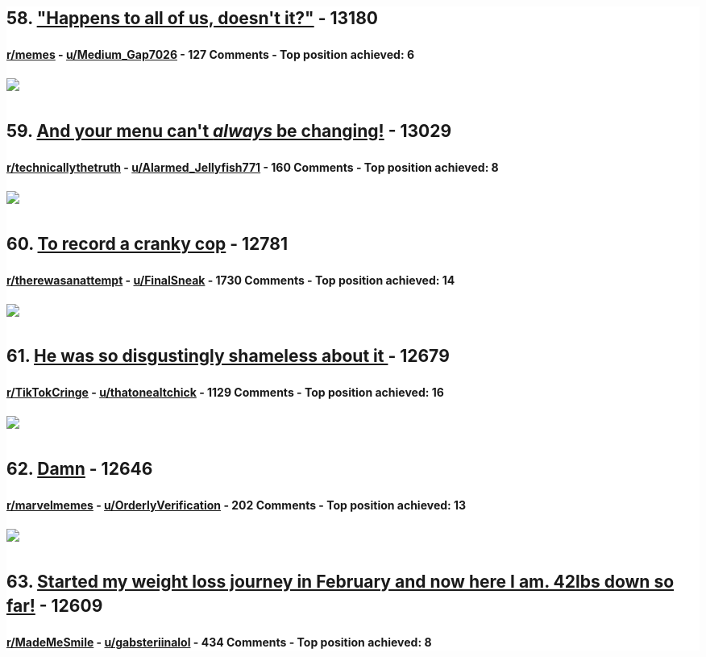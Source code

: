 ## 58. ["Happens to all of us, doesn't it?"](http://reddit.com/r/memes/comments/157e9gq/happens_to_all_of_us_doesnt_it/) - 13180
#### [r/memes](http://reddit.com/r/memes) - [u/Medium_Gap7026](http://reddit.com/u/Medium_Gap7026) - 127 Comments - Top position achieved: 6

<a href="https://i.redd.it/9m7r8bu4qpdb1.jpg"><img src="https://b.thumbs.redditmedia.com/DdaJ0aU1wzkGm1SSH_g0Tj4YwNjMRON-yrNQVgE7edY.jpg"></img></a>

## 59. [And your menu can't *always* be changing!](http://reddit.com/r/technicallythetruth/comments/1577y7f/and_your_menu_cant_always_be_changing/) - 13029
#### [r/technicallythetruth](http://reddit.com/r/technicallythetruth) - [u/Alarmed_Jellyfish771](http://reddit.com/u/Alarmed_Jellyfish771) - 160 Comments - Top position achieved: 8

<a href="https://i.redd.it/3og7wjry0odb1.png"><img src="https://b.thumbs.redditmedia.com/LCcTNIrE1LqHX9760H56oswVPPx18U4Z0igM39DAl-I.jpg"></img></a>

## 60. [To record a cranky cop](http://reddit.com/r/therewasanattempt/comments/157gwak/to_record_a_cranky_cop/) - 12781
#### [r/therewasanattempt](http://reddit.com/r/therewasanattempt) - [u/FinalSneak](http://reddit.com/u/FinalSneak) - 1730 Comments - Top position achieved: 14

<a href="https://v.redd.it/mm1243graqdb1"><img src="https://external-preview.redd.it/MmJ2djNiY3JhcWRiMfroWHMuXQVH2C-pQly4O2eftoLS50ANG7QAHMErUiKw.png?width=140&amp;height=78&amp;crop=140:78,smart&amp;format=jpg&amp;v=enabled&amp;lthumb=true&amp;s=07b130aa7e152ac2557ddeddabd71ed41827f032"></img></a>

## 61. [He was so disgustingly shameless about it ](http://reddit.com/r/TikTokCringe/comments/157m0ot/he_was_so_disgustingly_shameless_about_it/) - 12679
#### [r/TikTokCringe](http://reddit.com/r/TikTokCringe) - [u/thatonealtchick](http://reddit.com/u/thatonealtchick) - 1129 Comments - Top position achieved: 16

<a href="https://v.redd.it/0ljepxc7brdb1"><img src="https://external-preview.redd.it/ZHlpaW0wOTdicmRiMSCj8_ov8tRCpjGMKzwiWcp_wpnVrkeauPNPCDo_26q6.png?width=140&amp;height=140&amp;crop=140:140,smart&amp;format=jpg&amp;v=enabled&amp;lthumb=true&amp;s=81313d0444caf8d1bbc5f427dd2c7a67960d8d2f"></img></a>

## 62. [Damn](http://reddit.com/r/marvelmemes/comments/157ojte/damn/) - 12646
#### [r/marvelmemes](http://reddit.com/r/marvelmemes) - [u/OrderlyVerification](http://reddit.com/u/OrderlyVerification) - 202 Comments - Top position achieved: 13

<a href="https://i.redd.it/qjo7hl2lsrdb1.png"><img src="https://a.thumbs.redditmedia.com/MSfHEkmhMHJosJxrE-ONlz4dCRQppigquMZj4ZTrMQ4.jpg"></img></a>

## 63. [Started my weight loss journey in February and now here I am. 42lbs down so far!](http://reddit.com/r/MadeMeSmile/comments/1572m2k/started_my_weight_loss_journey_in_february_and/) - 12609
#### [r/MadeMeSmile](http://reddit.com/r/MadeMeSmile) - [u/gabsteriinalol](http://reddit.com/u/gabsteriinalol) - 434 Comments - Top position achieved: 8
